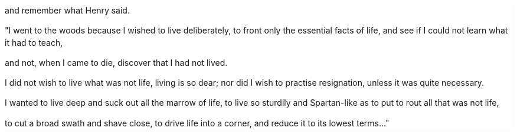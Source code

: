 and remember what Henry said.

"I went to the woods because I wished to live deliberately, to front only the essential facts of life, and see if I could not learn what it had to teach,

and not, when I came to die, discover that I had not lived.

I did not wish to live what was not life, living is so dear; nor did I wish to practise resignation, unless it was quite necessary.

I wanted to live deep and suck out all the marrow of life, to live so sturdily and Spartan-like as to put to rout all that was not life,

to cut a broad swath and shave close, to drive life into a corner, and reduce it to its lowest terms..."
